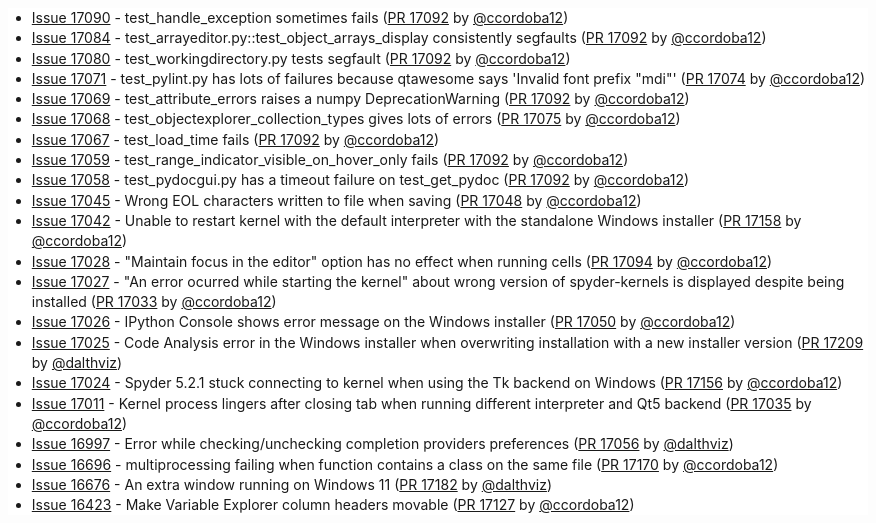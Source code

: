 * [Issue 17090](https://github.com/spyder-ide/spyder/issues/17090) - test_handle_exception sometimes fails ([PR 17092](https://github.com/spyder-ide/spyder/pull/17092) by [@ccordoba12](https://github.com/ccordoba12))
* [Issue 17084](https://github.com/spyder-ide/spyder/issues/17084) - test_arrayeditor.py::test_object_arrays_display consistently segfaults ([PR 17092](https://github.com/spyder-ide/spyder/pull/17092) by [@ccordoba12](https://github.com/ccordoba12))
* [Issue 17080](https://github.com/spyder-ide/spyder/issues/17080) - test_workingdirectory.py tests segfault ([PR 17092](https://github.com/spyder-ide/spyder/pull/17092) by [@ccordoba12](https://github.com/ccordoba12))
* [Issue 17071](https://github.com/spyder-ide/spyder/issues/17071) - test_pylint.py has lots of failures because qtawesome says 'Invalid font prefix "mdi"' ([PR 17074](https://github.com/spyder-ide/spyder/pull/17074) by [@ccordoba12](https://github.com/ccordoba12))
* [Issue 17069](https://github.com/spyder-ide/spyder/issues/17069) - test_attribute_errors raises a numpy DeprecationWarning ([PR 17092](https://github.com/spyder-ide/spyder/pull/17092) by [@ccordoba12](https://github.com/ccordoba12))
* [Issue 17068](https://github.com/spyder-ide/spyder/issues/17068) - test_objectexplorer_collection_types gives lots of errors ([PR 17075](https://github.com/spyder-ide/spyder/pull/17075) by [@ccordoba12](https://github.com/ccordoba12))
* [Issue 17067](https://github.com/spyder-ide/spyder/issues/17067) - test_load_time fails ([PR 17092](https://github.com/spyder-ide/spyder/pull/17092) by [@ccordoba12](https://github.com/ccordoba12))
* [Issue 17059](https://github.com/spyder-ide/spyder/issues/17059) - test_range_indicator_visible_on_hover_only fails ([PR 17092](https://github.com/spyder-ide/spyder/pull/17092) by [@ccordoba12](https://github.com/ccordoba12))
* [Issue 17058](https://github.com/spyder-ide/spyder/issues/17058) - test_pydocgui.py has a timeout failure on test_get_pydoc ([PR 17092](https://github.com/spyder-ide/spyder/pull/17092) by [@ccordoba12](https://github.com/ccordoba12))
* [Issue 17045](https://github.com/spyder-ide/spyder/issues/17045) - Wrong EOL characters written to file when saving ([PR 17048](https://github.com/spyder-ide/spyder/pull/17048) by [@ccordoba12](https://github.com/ccordoba12))
* [Issue 17042](https://github.com/spyder-ide/spyder/issues/17042) - Unable to restart kernel with the default interpreter with the standalone Windows installer  ([PR 17158](https://github.com/spyder-ide/spyder/pull/17158) by [@ccordoba12](https://github.com/ccordoba12))
* [Issue 17028](https://github.com/spyder-ide/spyder/issues/17028) - "Maintain focus in the editor" option has no effect when running cells ([PR 17094](https://github.com/spyder-ide/spyder/pull/17094) by [@ccordoba12](https://github.com/ccordoba12))
* [Issue 17027](https://github.com/spyder-ide/spyder/issues/17027) - "An error ocurred while starting the kernel" about wrong version of spyder-kernels is displayed despite being installed ([PR 17033](https://github.com/spyder-ide/spyder/pull/17033) by [@ccordoba12](https://github.com/ccordoba12))
* [Issue 17026](https://github.com/spyder-ide/spyder/issues/17026) - IPython Console shows error message on the Windows installer ([PR 17050](https://github.com/spyder-ide/spyder/pull/17050) by [@ccordoba12](https://github.com/ccordoba12))
* [Issue 17025](https://github.com/spyder-ide/spyder/issues/17025) - Code Analysis error in the Windows installer when overwriting installation with a new installer version ([PR 17209](https://github.com/spyder-ide/spyder/pull/17209) by [@dalthviz](https://github.com/dalthviz))
* [Issue 17024](https://github.com/spyder-ide/spyder/issues/17024) - Spyder 5.2.1 stuck connecting to kernel when using the Tk backend on Windows ([PR 17156](https://github.com/spyder-ide/spyder/pull/17156) by [@ccordoba12](https://github.com/ccordoba12))
* [Issue 17011](https://github.com/spyder-ide/spyder/issues/17011) - Kernel process lingers after closing tab when running different interpreter and Qt5 backend ([PR 17035](https://github.com/spyder-ide/spyder/pull/17035) by [@ccordoba12](https://github.com/ccordoba12))
* [Issue 16997](https://github.com/spyder-ide/spyder/issues/16997) - Error while checking/unchecking completion providers preferences ([PR 17056](https://github.com/spyder-ide/spyder/pull/17056) by [@dalthviz](https://github.com/dalthviz))
* [Issue 16696](https://github.com/spyder-ide/spyder/issues/16696) - multiprocessing failing when function contains a class on the same file ([PR 17170](https://github.com/spyder-ide/spyder/pull/17170) by [@ccordoba12](https://github.com/ccordoba12))
* [Issue 16676](https://github.com/spyder-ide/spyder/issues/16676) - An extra window running on Windows 11 ([PR 17182](https://github.com/spyder-ide/spyder/pull/17182) by [@dalthviz](https://github.com/dalthviz))
* [Issue 16423](https://github.com/spyder-ide/spyder/issues/16423) - Make Variable Explorer column headers movable ([PR 17127](https://github.com/spyder-ide/spyder/pull/17127) by [@ccordoba12](https://github.com/ccordoba12))